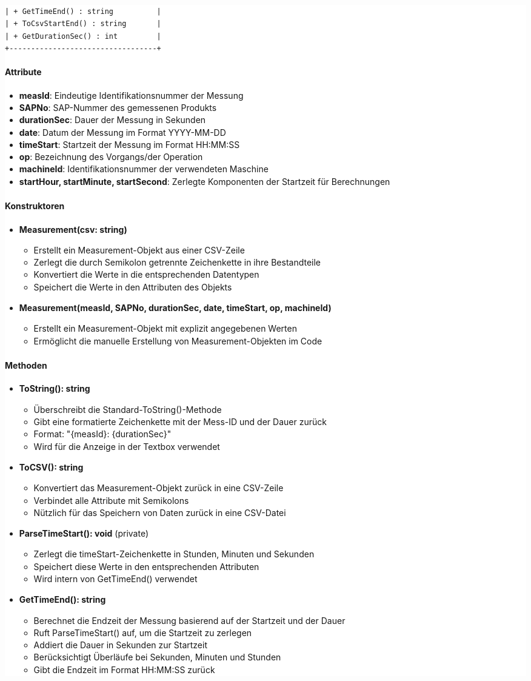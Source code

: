 ```
| + GetTimeEnd() : string          |
| + ToCsvStartEnd() : string       |
| + GetDurationSec() : int         |
+----------------------------------+
```

#### Attribute

- **measId**: Eindeutige Identifikationsnummer der Messung
- **SAPNo**: SAP-Nummer des gemessenen Produkts
- **durationSec**: Dauer der Messung in Sekunden
- **date**: Datum der Messung im Format YYYY-MM-DD
- **timeStart**: Startzeit der Messung im Format HH:MM:SS
- **op**: Bezeichnung des Vorgangs/der Operation
- **machineId**: Identifikationsnummer der verwendeten Maschine
- **startHour, startMinute, startSecond**: Zerlegte Komponenten der Startzeit für Berechnungen

#### Konstruktoren

- **Measurement(csv: string)**

  - Erstellt ein Measurement-Objekt aus einer CSV-Zeile
  - Zerlegt die durch Semikolon getrennte Zeichenkette in ihre Bestandteile
  - Konvertiert die Werte in die entsprechenden Datentypen
  - Speichert die Werte in den Attributen des Objekts

- **Measurement(measId, SAPNo, durationSec, date, timeStart, op, machineId)**
  - Erstellt ein Measurement-Objekt mit explizit angegebenen Werten
  - Ermöglicht die manuelle Erstellung von Measurement-Objekten im Code

#### Methoden

- **ToString(): string**

  - Überschreibt die Standard-ToString()-Methode
  - Gibt eine formatierte Zeichenkette mit der Mess-ID und der Dauer zurück
  - Format: "{measId}: {durationSec}"
  - Wird für die Anzeige in der Textbox verwendet

- **ToCSV(): string**

  - Konvertiert das Measurement-Objekt zurück in eine CSV-Zeile
  - Verbindet alle Attribute mit Semikolons
  - Nützlich für das Speichern von Daten zurück in eine CSV-Datei

- **ParseTimeStart(): void** (private)

  - Zerlegt die timeStart-Zeichenkette in Stunden, Minuten und Sekunden
  - Speichert diese Werte in den entsprechenden Attributen
  - Wird intern von GetTimeEnd() verwendet

- **GetTimeEnd(): string**

  - Berechnet die Endzeit der Messung basierend auf der Startzeit und der Dauer
  - Ruft ParseTimeStart() auf, um die Startzeit zu zerlegen
  - Addiert die Dauer in Sekunden zur Startzeit
  - Berücksichtigt Überläufe bei Sekunden, Minuten und Stunden
  - Gibt die Endzeit im Format HH:MM:SS zurück
